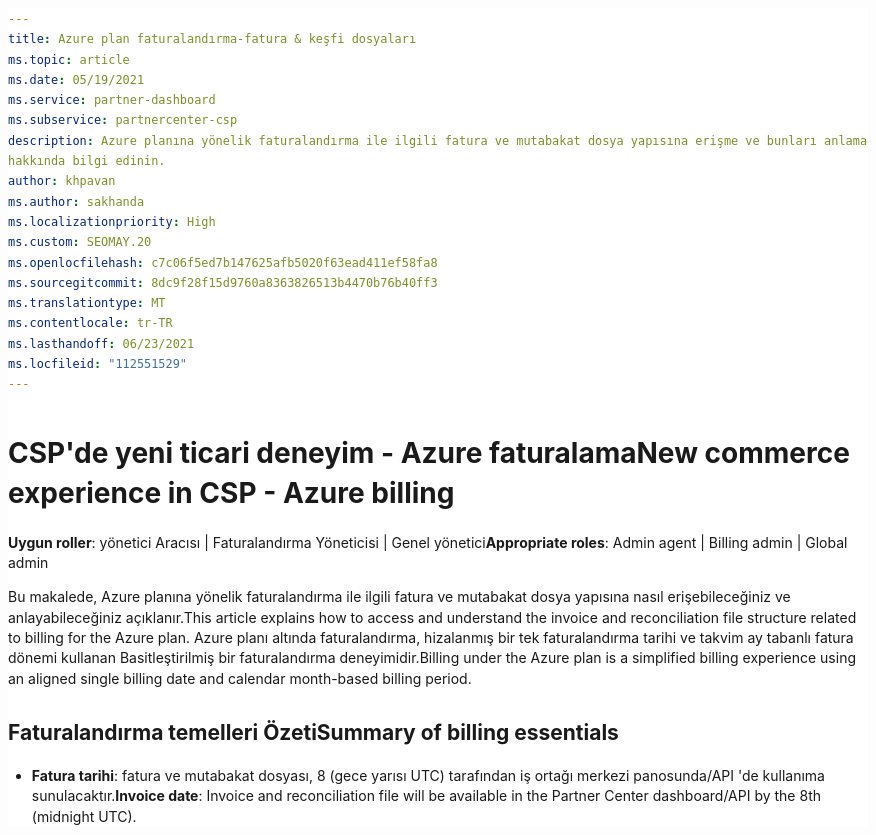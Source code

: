 ```yaml
---
title: Azure plan faturalandırma-fatura & keşfi dosyaları
ms.topic: article
ms.date: 05/19/2021
ms.service: partner-dashboard
ms.subservice: partnercenter-csp
description: Azure planına yönelik faturalandırma ile ilgili fatura ve mutabakat dosya yapısına erişme ve bunları anlama hakkında bilgi edinin.
author: khpavan
ms.author: sakhanda
ms.localizationpriority: High
ms.custom: SEOMAY.20
ms.openlocfilehash: c7c06f5ed7b147625afb5020f63ead411ef58fa8
ms.sourcegitcommit: 8dc9f28f15d9760a8363826513b4470b76b40ff3
ms.translationtype: MT
ms.contentlocale: tr-TR
ms.lasthandoff: 06/23/2021
ms.locfileid: "112551529"
---
```

# <a name="new-commerce-experience-in-csp---azure-billing"></a><span data-ttu-id="cc23d-103">CSP'de yeni ticari deneyim - Azure faturalama</span><span class="sxs-lookup"><span data-stu-id="cc23d-103">New commerce experience in CSP - Azure billing</span></span> 

<span data-ttu-id="cc23d-104">**Uygun roller**: yönetici Aracısı | Faturalandırma Yöneticisi | Genel yönetici</span><span class="sxs-lookup"><span data-stu-id="cc23d-104">**Appropriate roles**: Admin agent | Billing admin | Global admin</span></span>

<span data-ttu-id="cc23d-105">Bu makalede, Azure planına yönelik faturalandırma ile ilgili fatura ve mutabakat dosya yapısına nasıl erişebileceğiniz ve anlayabileceğiniz açıklanır.</span><span class="sxs-lookup"><span data-stu-id="cc23d-105">This article explains how to access and understand the invoice and reconciliation file structure related to billing for the Azure plan.</span></span> <span data-ttu-id="cc23d-106">Azure planı altında faturalandırma, hizalanmış bir tek faturalandırma tarihi ve takvim ay tabanlı fatura dönemi kullanan Basitleştirilmiş bir faturalandırma deneyimidir.</span><span class="sxs-lookup"><span data-stu-id="cc23d-106">Billing under the Azure plan is a simplified billing experience using an aligned single billing date and calendar month-based billing period.</span></span>

## <a name="summary-of-billing-essentials"></a><span data-ttu-id="cc23d-107">Faturalandırma temelleri Özeti</span><span class="sxs-lookup"><span data-stu-id="cc23d-107">Summary of billing essentials</span></span>

- <span data-ttu-id="cc23d-108">**Fatura tarihi**: fatura ve mutabakat dosyası, 8 (gece yarısı UTC) tarafından iş ortağı merkezi panosunda/API 'de kullanıma sunulacaktır.</span><span class="sxs-lookup"><span data-stu-id="cc23d-108">**Invoice date**: Invoice and reconciliation file will be available in the Partner Center dashboard/API by the 8th (midnight UTC).</span></span>
